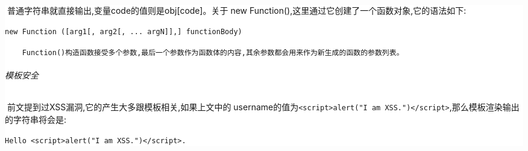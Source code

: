 ​		普通字符串就直接输出,变量code的值则是obj[code]。关于 new Function(),这里通过它创建了一个函数对象,它的语法如下:

```
new Function ([arg1[, arg2[, ... argN]],] functionBody)
```


		Function()构造函数接受多个参数,最后一个参数作为函数体的内容,其余参数都会用来作为新生成的函数的参数列表。

###### 模板安全

​		前文提到过XSS漏洞,它的产生大多跟模板相关,如果上文中的 username的值为`<script>alert("I am XSS.")</script>`,那么模板渲染输出的字符串将会是:

```
Hello <script>alert("I am XSS.")</script>.
```

